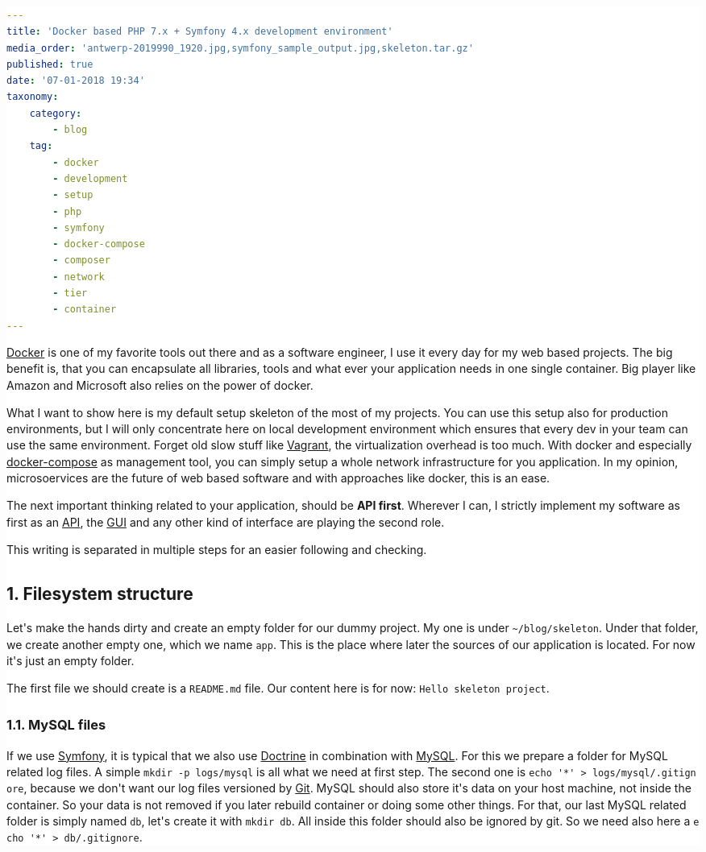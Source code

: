 ```yaml
---
title: 'Docker based PHP 7.x + Symfony 4.x development environment'
media_order: 'antwerp-2019990_1920.jpg,symfony_sample_output.jpg,skeleton.tar.gz'
published: true
date: '07-01-2018 19:34'
taxonomy:
    category:
        - blog
    tag:
        - docker
        - development
        - setup
        - php
        - symfony
        - docker-compose
        - composer
        - network
        - tier
        - container
---
```


[Docker](https://www.docker.com/) is one of my favorite tools out there and as a software engineer, I use it every day for my web based projects. The big benefit is, that you can encapsulate all libraries, tools and what ever your application needs in one single container. Big player like Amazon and Microsoft also relies on the power of docker.

What I want to show here is my default setup skeleton of the most of my projects. You can use this setup also for production environments, but I will only concentrate here on local development environment which ensures that every dev in your team can use the same environment. Forget old slow stuff like [Vagrant](https://www.vagrantup.com/), the virtualization overhead is too much. With docker and especially [docker-compose](https://docs.docker.com/compose/) as management tool, you can simply setup a whole network infrastructure for you application. In my opinion, microsoervices are the future of web based software and with approaches like docker, this is an ease.

The next important thinking related to your application, should be **API first**. Wherever I can, I strictly implement my software as first as an [API](https://en.wikipedia.org/wiki/Application_programming_interface), the [GUI](https://en.wikipedia.org/wiki/Graphical_user_interface) and any other kind of interface are playing the second role.

This writing is separated in multiple steps for an easier following and checking.

## 1. Filesystem structure
Let's make the hands dirty and create an empty folder for our dummy project. My one is under `~/blog/skeleton`. Under that folder, we create another empty one, which we name `app`. This is the place where later the sources of our application is located. For now it's just an empty folder.

The first file we should create is a `README.md` file. Our content here is for now: `Hello skeleton project`.

### 1.1. MySQL files
If we use [Symfony](https://symfony.com/), it is typical that we also use [Doctrine](http://www.doctrine-project.org/) in combination with [MySQL](https://www.mysql.com). For this we prepare a folder for MySQL related log files. A simple `mkdir -p logs/mysql` is all what we need at first step. The second one is `echo '*' > logs/mysql/.gitignore`, because we don't want our log files versioned by [Git](https://git-scm.com/). MySQL should also store it's data on your host machine, not inside the container. So your data is not removed if you later rebuild container or doing some other things. For that, our last MySQL related folder is simply named `db`, let's create it with `mkdir db`. All inside this folder should also be ignored by git. So we need also here a `echo '*' > db/.gitignore`.
